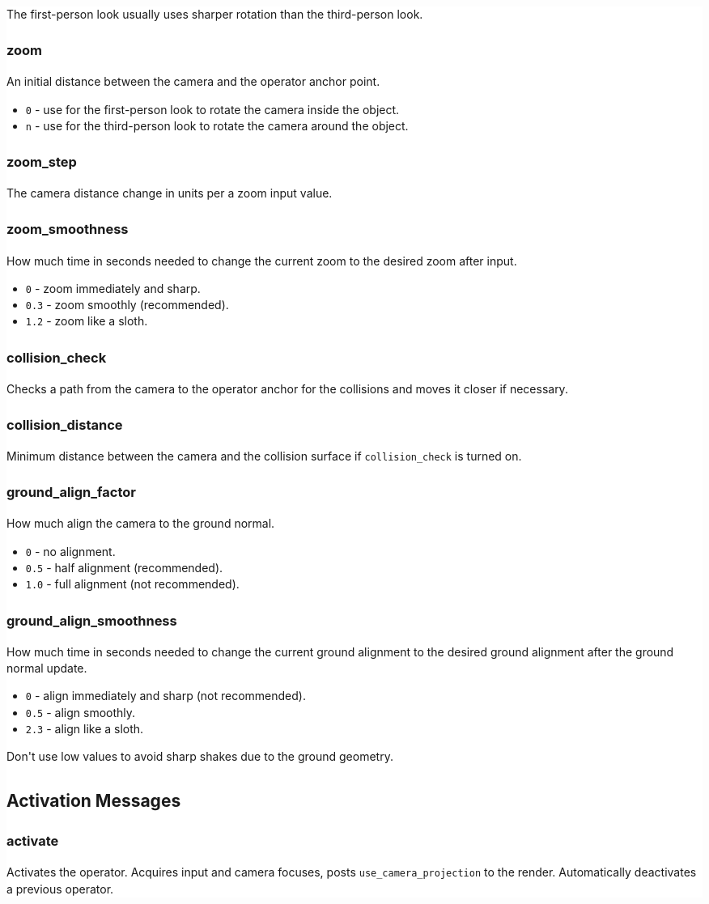 The first-person look usually uses sharper rotation than the third-person look.

### zoom

An initial distance between the camera and the operator anchor point.

- `0` - use for the first-person look to rotate the camera inside the object.
- `n` - use for the third-person look to rotate the camera around the object.

### zoom_step

The camera distance change in units per a zoom input value.

### zoom_smoothness

How much time in seconds needed to change the current zoom to the desired zoom after input.

- `0` - zoom immediately and sharp.
- `0.3` - zoom smoothly (recommended).
- `1.2` - zoom like a sloth.

### collision_check

Checks a path from the camera to the operator anchor for the collisions and moves it closer if necessary.

### collision_distance

Minimum distance between the camera and the collision surface if `collision_check` is turned on.

### ground_align_factor

How much align the camera to the ground normal.

- `0` - no alignment.
- `0.5` - half alignment (recommended).
- `1.0` - full alignment (not recommended).

### ground_align_smoothness

How much time in seconds needed to change the current ground alignment to the desired ground alignment after the ground normal update.

- `0` - align immediately and sharp (not recommended).
- `0.5` - align smoothly.
- `2.3` - align like a sloth.

Don't use low values to avoid sharp shakes due to the ground geometry.

## Activation Messages

### activate

Activates the operator. Acquires input and camera focuses, posts `use_camera_projection` to the render. Automatically deactivates a previous operator.
